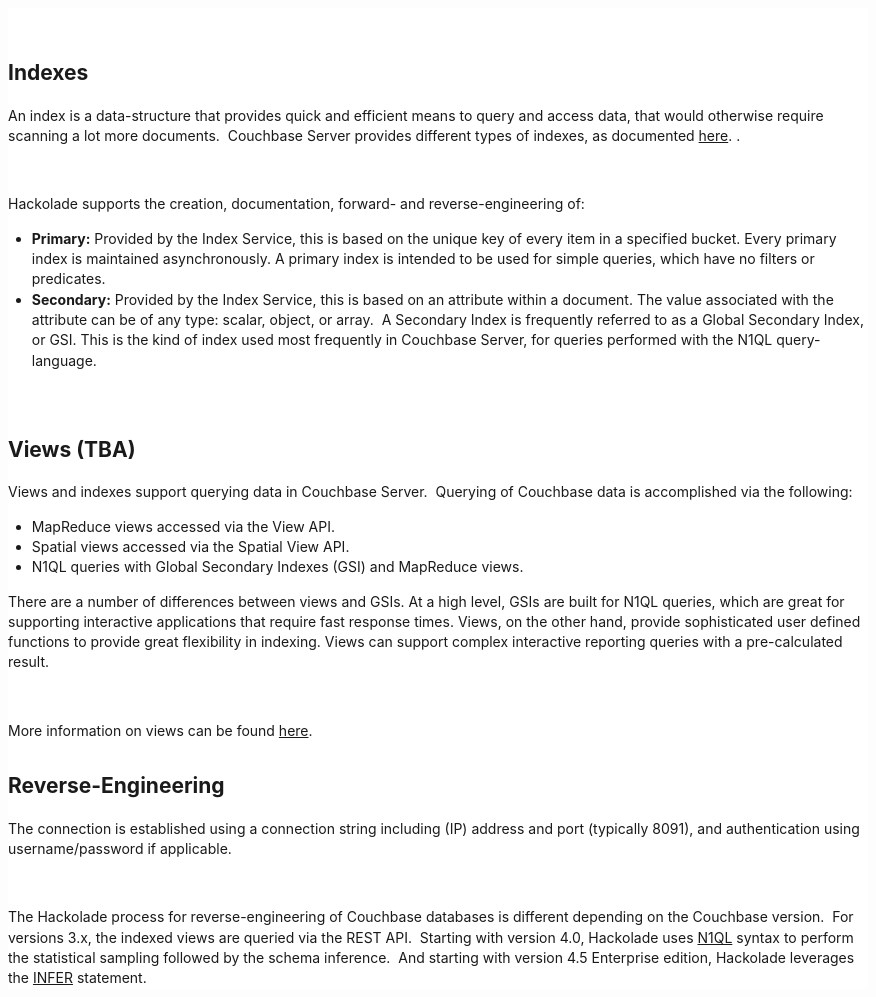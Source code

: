 &nbsp;

## Indexes

An index is a data-structure that provides quick and efficient means to query and access data, that would otherwise require scanning a lot more documents.&nbsp; Couchbase Server provides different types of indexes, as documented [here](<https://docs.couchbase.com/server/current/learn/services-and-indexes/indexes/indexes.html> "target=\"\_blank\""). .

&nbsp;

Hackolade supports the creation, documentation, forward- and reverse-engineering of:

* **Primary:** Provided by the Index Service, this is based on the unique key of every item in a specified bucket. Every primary index is maintained asynchronously. A primary index is intended to be used for simple queries, which have no filters or predicates.&nbsp;
* **Secondary:** Provided by the Index Service, this is based on an attribute within a document. The value associated with the attribute can be of any type: scalar, object, or array.&nbsp; A Secondary Index is frequently referred to as a Global Secondary Index, or GSI. This is the kind of index used most frequently in Couchbase Server, for queries performed with the N1QL query-language.

&nbsp;

## Views (TBA)

Views and indexes support querying data in Couchbase Server.&nbsp; Querying of Couchbase data is accomplished via the following:

* MapReduce views accessed via the View API.
* Spatial views accessed via the Spatial View API.
* N1QL queries with Global Secondary Indexes (GSI) and MapReduce views.

There are a number of differences between views and GSIs. At a high level, GSIs are built for N1QL queries, which are great for supporting interactive applications that require fast response times. Views, on the other hand, provide sophisticated user defined functions to provide great flexibility in indexing. Views can support complex interactive reporting queries with a pre-calculated result.

&nbsp;

More information on views can be found [here](<https://docs.couchbase.com/server/current/learn/views/views-intro.html> "target=\"\_blank\"").

## Reverse-Engineering

The connection is established using a connection string including (IP) address and port (typically 8091), and authentication using username/password if applicable.

&nbsp;

The Hackolade process for reverse-engineering of Couchbase databases is different depending on the Couchbase version.&nbsp; For versions 3.x, the indexed views are queried via the REST API.&nbsp; Starting with version 4.0, Hackolade uses [N1QL](<https://docs.couchbase.com/server/current/learn/data/n1ql-versus-sql.html> "target=\"\_blank\"") syntax to perform the statistical sampling followed by the schema inference.&nbsp; And starting with version 4.5 Enterprise edition, Hackolade leverages the [INFER](<https://docs.couchbase.com/server/current/n1ql/n1ql-language-reference/infer.html> "target=\"\_blank\"") statement.
